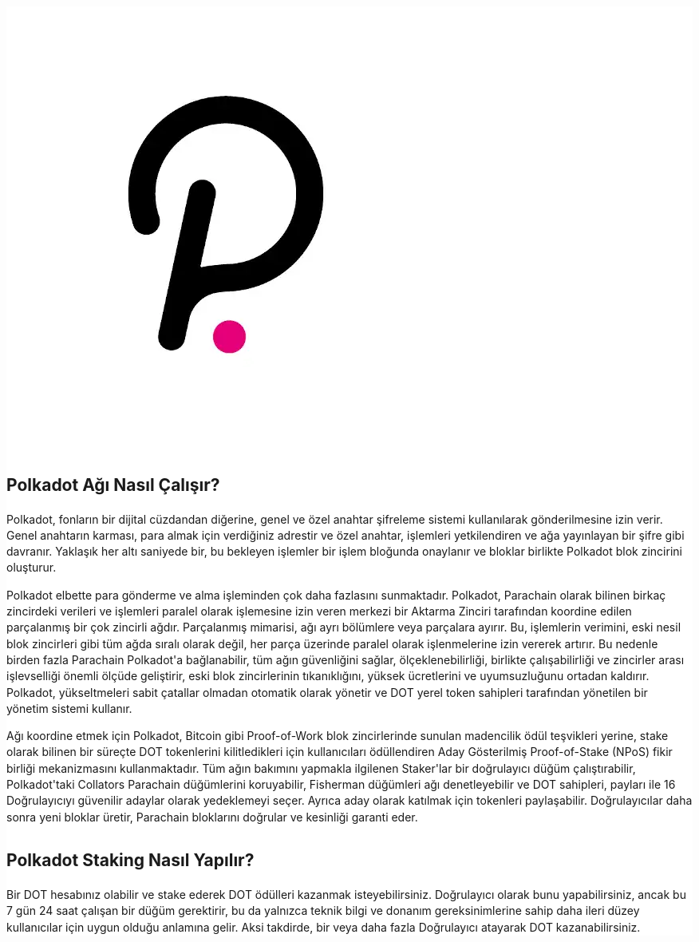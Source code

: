   <img src="/assets/img/posts-img/dot/polkadot-2022.webp" alt="polka dots" style="width:auto;">
</picture>
<h2 id="dot2">Polkadot Ağı Nasıl Çalışır?</h2>
<p>Polkadot, fonların bir dijital cüzdandan diğerine, genel ve özel anahtar şifreleme sistemi kullanılarak gönderilmesine izin verir. Genel anahtarın karması, para almak için verdiğiniz adrestir ve özel anahtar, işlemleri yetkilendiren ve ağa yayınlayan bir şifre gibi davranır. Yaklaşık her altı saniyede bir, bu bekleyen işlemler bir işlem bloğunda onaylanır ve bloklar birlikte Polkadot blok zincirini oluşturur. </p>
<p>Polkadot elbette para gönderme ve alma işleminden çok daha fazlasını sunmaktadır. Polkadot, Parachain olarak bilinen birkaç zincirdeki verileri ve işlemleri paralel olarak işlemesine izin veren merkezi bir Aktarma Zinciri tarafından koordine edilen parçalanmış bir çok zincirli ağdır. Parçalanmış mimarisi, ağı ayrı bölümlere veya parçalara ayırır. Bu, işlemlerin verimini, eski nesil blok zincirleri gibi tüm ağda sıralı olarak değil, her parça üzerinde paralel olarak işlenmelerine izin vererek artırır. Bu nedenle birden fazla Parachain Polkadot'a bağlanabilir, tüm ağın güvenliğini sağlar, ölçeklenebilirliği, birlikte çalışabilirliği ve zincirler arası işlevselliği önemli ölçüde geliştirir, eski blok zincirlerinin tıkanıklığını, yüksek ücretlerini ve uyumsuzluğunu ortadan kaldırır. Polkadot, yükseltmeleri sabit çatallar olmadan otomatik olarak yönetir ve DOT yerel token sahipleri tarafından yönetilen bir yönetim sistemi kullanır. </p>
<p>Ağı koordine etmek için Polkadot, Bitcoin gibi Proof-of-Work blok zincirlerinde sunulan madencilik ödül teşvikleri yerine, stake olarak bilinen bir süreçte DOT tokenlerini kilitledikleri için kullanıcıları ödüllendiren Aday Gösterilmiş Proof-of-Stake (NPoS) fikir birliği mekanizmasını kullanmaktadır. Tüm ağın bakımını yapmakla ilgilenen Staker'lar bir doğrulayıcı düğüm çalıştırabilir, Polkadot'taki Collators Parachain düğümlerini koruyabilir, Fisherman düğümleri ağı denetleyebilir ve DOT sahipleri, payları ile 16 Doğrulayıcıyı güvenilir adaylar olarak yedeklemeyi seçer. Ayrıca aday olarak katılmak için tokenleri paylaşabilir. Doğrulayıcılar daha sonra yeni bloklar üretir, Parachain bloklarını doğrular ve kesinliği garanti eder. </p>
<h2 id="dot3">Polkadot Staking Nasıl Yapılır?</h2>
<p>Bir DOT hesabınız olabilir ve stake ederek DOT ödülleri kazanmak isteyebilirsiniz. Doğrulayıcı olarak bunu yapabilirsiniz, ancak bu 7 gün 24 saat çalışan bir düğüm gerektirir, bu da yalnızca teknik bilgi ve donanım gereksinimlerine sahip daha ileri düzey kullanıcılar için uygun olduğu anlamına gelir. Aksi takdirde, bir veya daha fazla Doğrulayıcı atayarak DOT kazanabilirsiniz. </p>
<picture>
  <source media="(min-width: 650px" srcset="/assets/img/posts-img/dot/dot-coin.webp">
